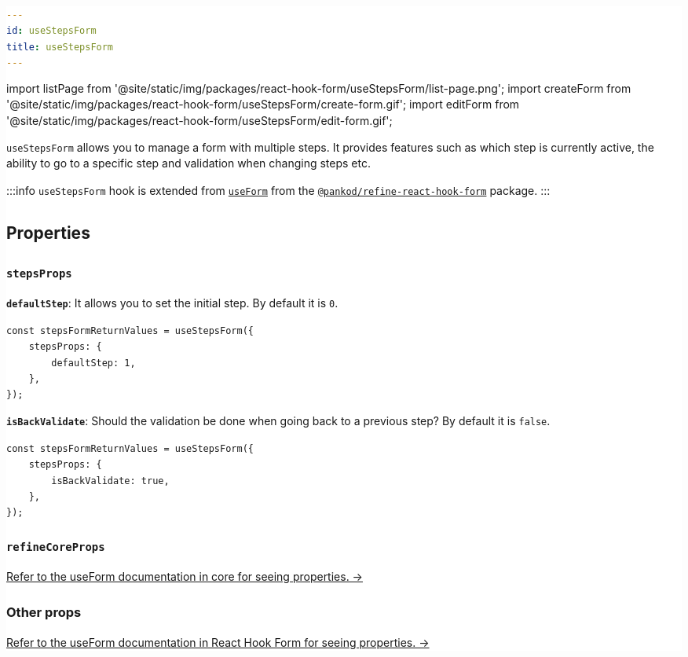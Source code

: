 ```yaml
---
id: useStepsForm
title: useStepsForm
---
```


import listPage from '@site/static/img/packages/react-hook-form/useStepsForm/list-page.png';
import createForm from '@site/static/img/packages/react-hook-form/useStepsForm/create-form.gif';
import editForm from '@site/static/img/packages/react-hook-form/useStepsForm/edit-form.gif';

`useStepsForm` allows you to manage a form with multiple steps. It provides features such as which step is currently active, the ability to go to a specific step and validation when changing steps etc.

:::info
`useStepsForm` hook is extended from [`useForm`][refine-react-hook-form-use-form] from the [`@pankod/refine-react-hook-form`][@pankod/refine-react-hook-form] package.
:::

## Properties

### `stepsProps`

**`defaultStep`**: It allows you to set the initial step. By default it is `0`.

```tsx
const stepsFormReturnValues = useStepsForm({
    stepsProps: {
        defaultStep: 1,
    },
});
```

**`isBackValidate`**: Should the validation be done when going back to a previous step? By default it is `false`.

```tsx
const stepsFormReturnValues = useStepsForm({
    stepsProps: {
        isBackValidate: true,
    },
});
```

### `refineCoreProps`

[Refer to the useForm documentation in core for seeing properties. →](/core/hooks/useForm.md#properties)

### Other props

[Refer to the useForm documentation in React Hook Form for seeing properties. →][react-hook-form-use-form]


[@pankod/refine-react-hook-form]: https://github.com/pankod/refine/tree/master/packages/react-hook-form
[refine-react-hook-form-use-form]: /packages/react-hook-form/useForm.md
[react-hook-form-use-form]: https://react-hook-form.com/api/useform
[use-form-core]: /core/hooks/useForm.md